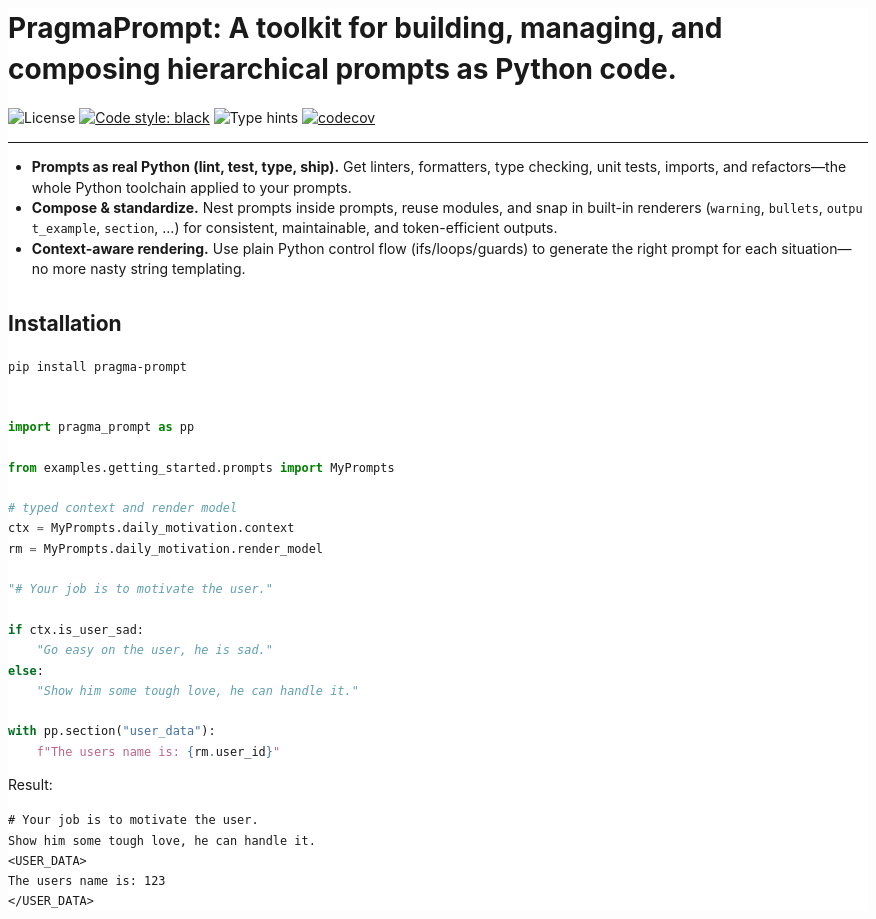 # PragmaPrompt: A toolkit for building, managing, and composing hierarchical prompts as Python code.


![License](https://img.shields.io/github/license/DavidTokar12/PragmaPrompt)
[![Code style: black](https://img.shields.io/badge/code%20style-black-000000.svg)](https://github.com/psf/black)
![Type hints](https://img.shields.io/badge/types-PEP%20561-informational)
[![codecov](https://codecov.io/gh/DavidTokar12/PragmaPrompt/branch/main/graph/badge.svg)](https://codecov.io/gh/DavidTokar12/PragmaPrompt)

---

* **Prompts as real Python (lint, test, type, ship).**
  Get linters, formatters, type checking, unit tests, imports, and refactors—the whole Python toolchain applied to your prompts.
* **Compose & standardize.**
  Nest prompts inside prompts, reuse modules, and snap in built-in renderers (`warning`, `bullets`, `output_example`, `section`, …) for consistent, maintainable, and token-efficient outputs.
* **Context-aware rendering.**
  Use plain Python control flow (ifs/loops/guards) to generate the right prompt for each situation—no more nasty string templating.

## Installation

```bash
pip install pragma-prompt
```

#

```python
import pragma_prompt as pp

from examples.getting_started.prompts import MyPrompts

# typed context and render model
ctx = MyPrompts.daily_motivation.context
rm = MyPrompts.daily_motivation.render_model

"# Your job is to motivate the user."

if ctx.is_user_sad:
    "Go easy on the user, he is sad."
else:
    "Show him some tough love, he can handle it."

with pp.section("user_data"):
    f"The users name is: {rm.user_id}"
```

Result:
```
# Your job is to motivate the user.
Show him some tough love, he can handle it.
<USER_DATA>
The users name is: 123
</USER_DATA>
```
